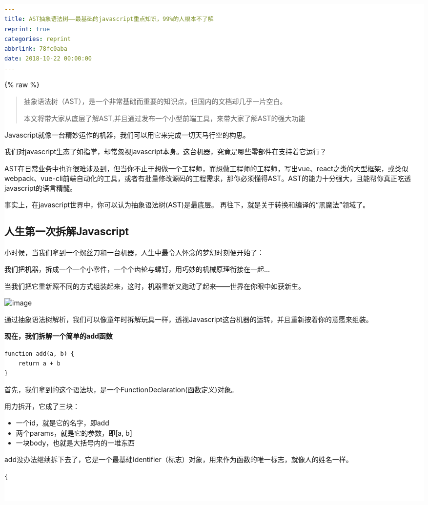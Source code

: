 ```yaml
---
title: AST抽象语法树——最基础的javascript重点知识，99%的人根本不了解
reprint: true
categories: reprint
abbrlink: 78fc0aba
date: 2018-10-22 00:00:00
---
```


{% raw %}

                    
<blockquote>抽象语法树（AST），是一个非常基础而重要的知识点，但国内的文档却几乎一片空白。<p>本文将带大家从底层了解AST,并且通过发布一个小型前端工具，来带大家了解AST的强大功能</p>
</blockquote>
<p>Javascript就像一台精妙运作的机器，我们可以用它来完成一切天马行空的构思。</p>
<p>我们对javascript生态了如指掌，却常忽视javascript本身。这台机器，究竟是哪些零部件在支持着它运行？</p>
<p>AST在日常业务中也许很难涉及到，但当你不止于想做一个工程师，而想做工程师的工程师，写出vue、react之类的大型框架，或类似webpack、vue-cli前端自动化的工具，或者有批量修改源码的工程需求，那你必须懂得AST。AST的能力十分强大，且能帮你真正吃透javascript的语言精髓。</p>
<p>事实上，在javascript世界中，你可以认为抽象语法树(AST)是最底层。 再往下，就是关于转换和编译的“黑魔法”领域了。</p>
<h2 id="articleHeader0">人生第一次拆解Javascript</h2>
<p>小时候，当我们拿到一个螺丝刀和一台机器，人生中最令人怀念的梦幻时刻便开始了：</p>
<p>我们把机器，拆成一个一个小零件，一个个齿轮与螺钉，用巧妙的机械原理衔接在一起...</p>
<p>当我们把它重新照不同的方式组装起来，这时，机器重新又跑动了起来——世界在你眼中如获新生。</p>
<p><span class="img-wrap"><img data-src="https://static.alili.tech/img/remote/1460000016231515?w=658&amp;h=658" src="https://static.alili.tech/img/remote/1460000016231515?w=658&amp;h=658" alt="image" title="image" style="cursor: pointer; display: inline;"></span></p>
<p>通过抽象语法树解析，我们可以像童年时拆解玩具一样，透视Javascript这台机器的运转，并且重新按着你的意愿来组装。</p>
<p><strong> 现在，我们拆解一个简单的add函数</strong></p>
<div class="widget-codetool" style="display:none;">
      <div class="widget-codetool--inner">
      <span class="selectCode code-tool" data-toggle="tooltip" data-placement="top" title="" data-original-title="全选"></span>
      <span type="button" class="copyCode code-tool" data-toggle="tooltip" data-placement="top" data-clipboard-text="function add(a, b) {
    return a + b
}" title="" data-original-title="复制"></span>
      <span type="button" class="saveToNote code-tool" data-toggle="tooltip" data-placement="top" title="" data-original-title="放进笔记"></span>
      </div>
      </div><pre class="hljs stylus"><code>function add(<span class="hljs-selector-tag">a</span>, b) {
    return <span class="hljs-selector-tag">a</span> + <span class="hljs-selector-tag">b</span>
}</code></pre>
<p>首先，我们拿到的这个语法块，是一个FunctionDeclaration(函数定义)对象。</p>
<p>用力拆开，它成了三块：</p>
<ul>
<li>一个id，就是它的名字，即add</li>
<li>两个params，就是它的参数，即[a, b]</li>
<li>一块body，也就是大括号内的一堆东西</li>
</ul>
<p>add没办法继续拆下去了，它是一个最基础Identifier（标志）对象，用来作为函数的唯一标志，就像人的姓名一样。</p>
<div class="widget-codetool" style="display:none;">
      <div class="widget-codetool--inner">
      <span class="selectCode code-tool" data-toggle="tooltip" data-placement="top" title="" data-original-title="全选"></span>
      <span type="button" class="copyCode code-tool" data-toggle="tooltip" data-placement="top" data-clipboard-text="{
    name: 'add'
    type: 'identifier'
    ...
}" title="" data-original-title="复制"></span>
      <span type="button" class="saveToNote code-tool" data-toggle="tooltip" data-placement="top" title="" data-original-title="放进笔记"></span>
      </div>
      </div><pre class="hljs css"><code>{